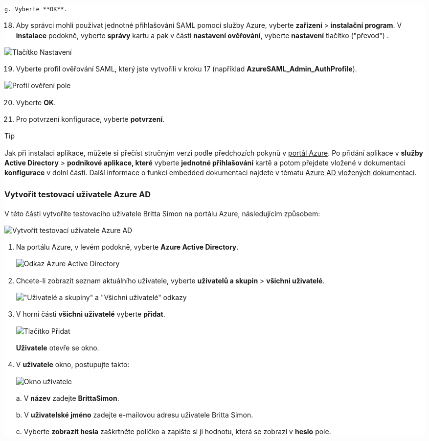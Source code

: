     g. Vyberte **OK**.

18. Aby správci mohli používat jednotné přihlašování SAML pomocí služby Azure, vyberte **zařízení** > **instalační program**. V **instalace** podokně, vyberte **správy** kartu a pak v části **nastavení ověřování**, vyberte **nastavení** tlačítko ("převod") . 

 ![Tlačítko Nastavení](./media/paloaltoadmin-tutorial/tutorial_paloaltoadmin_authsetup.png)

19. Vyberte profil ověřování SAML, který jste vytvořili v kroku 17 (například **AzureSAML_Admin_AuthProfile**).

 ![Profil ověření pole](./media/paloaltoadmin-tutorial/tutorial_paloaltoadmin_authsettings.png)

20. Vyberte **OK**.

21. Pro potvrzení konfigurace, vyberte **potvrzení**.


> [!TIP]
> Jak při instalaci aplikace, můžete si přečíst stručným verzi podle předchozích pokynů v [portál Azure](https://portal.azure.com). Po přidání aplikace v **služby Active Directory** > **podnikové aplikace, které** vyberte **jednotné přihlašování** kartě a potom přejdete vložené v dokumentaci **konfigurace** v dolní části. Další informace o funkci embedded dokumentaci najdete v tématu [Azure AD vložených dokumentaci]( https://go.microsoft.com/fwlink/?linkid=845985).
> 

### <a name="create-an-azure-ad-test-user"></a>Vytvořit testovací uživatele Azure AD

V této části vytvoříte testovacího uživatele Britta Simon na portálu Azure, následujícím způsobem:

![Vytvořit testovací uživatele Azure AD][100]

1. Na portálu Azure, v levém podokně, vyberte **Azure Active Directory**.

    ![Odkaz Azure Active Directory](./media/paloaltoadmin-tutorial/create_aaduser_01.png)

2. Chcete-li zobrazit seznam aktuálního uživatele, vyberte **uživatelů a skupin** > **všichni uživatelé**.

    !["Uživatelé a skupiny" a "Všichni uživatelé" odkazy](./media/paloaltoadmin-tutorial/create_aaduser_02.png)

3. V horní části **všichni uživatelé** vyberte **přidat**.

    ![Tlačítko Přidat](./media/paloaltoadmin-tutorial/create_aaduser_03.png)
    
    **Uživatele** otevře se okno.

4. V **uživatele** okno, postupujte takto:

    ![Okno uživatele](./media/paloaltoadmin-tutorial/create_aaduser_04.png)

    a. V **název** zadejte **BrittaSimon**.

    b. V **uživatelské jméno** zadejte e-mailovou adresu uživatele Britta Simon.

    c. Vyberte **zobrazit hesla** zaškrtněte políčko a zapište si ji hodnotu, která se zobrazí v **heslo** pole.


[1]: ./media/paloaltoadmin-tutorial/tutorial_general_01.png
[2]: ./media/paloaltoadmin-tutorial/tutorial_general_02.png
[3]: ./media/paloaltoadmin-tutorial/tutorial_general_03.png
[4]: ./media/paloaltoadmin-tutorial/tutorial_general_04.png
[100]: ./media/paloaltoadmin-tutorial/tutorial_general_100.png
[200]: ./media/paloaltoadmin-tutorial/tutorial_general_200.png
[201]: ./media/paloaltoadmin-tutorial/tutorial_general_201.png
[202]: ./media/paloaltoadmin-tutorial/tutorial_general_202.png
[203]: ./media/paloaltoadmin-tutorial/tutorial_general_203.png